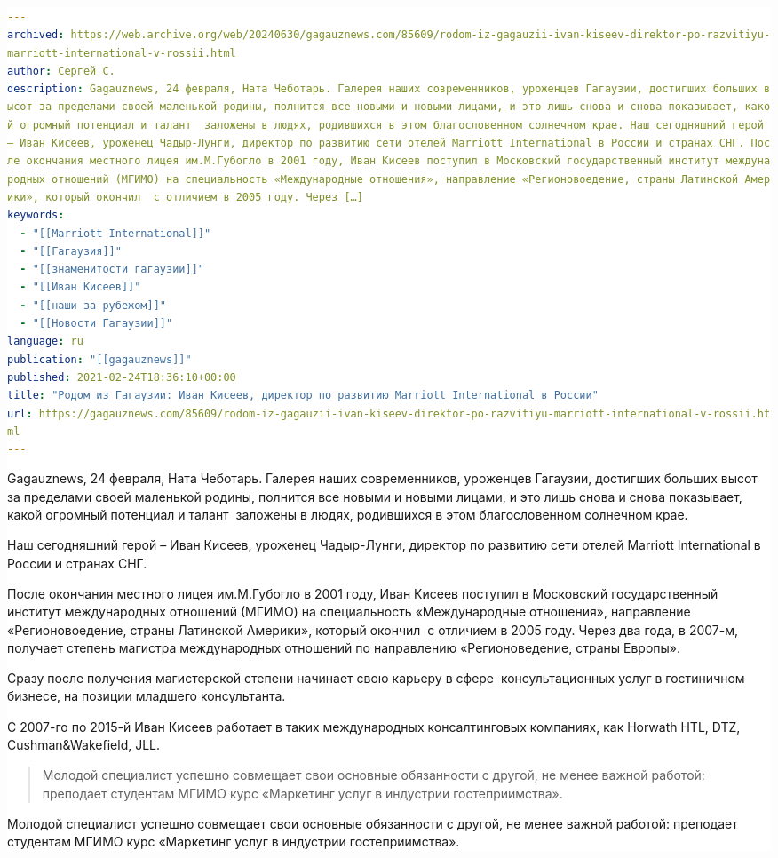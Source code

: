 ```yaml
---
archived: https://web.archive.org/web/20240630/gagauznews.com/85609/rodom-iz-gagauzii-ivan-kiseev-direktor-po-razvitiyu-marriott-international-v-rossii.html
author: Сергей С.
description: Gagauznews, 24 февраля, Ната Чеботарь. Галерея наших современников, уроженцев Гагаузии, достигших больших высот за пределами своей маленькой родины, полнится все новыми и новыми лицами, и это лишь снова и снова показывает, какой огромный потенциал и талант  заложены в людях, родившихся в этом благословенном солнечном крае. Наш сегодняшний герой – Иван Кисеев, уроженец Чадыр-Лунги, директор по развитию сети отелей Marriott International в России и странах СНГ. После окончания местного лицея им.М.Губогло в 2001 году, Иван Кисеев поступил в Московский государственный институт международных отношений (МГИМО) на специальность «Международные отношения», направление «Регионовоедение, страны Латинской Америки», который окончил  с отличием в 2005 году. Через […]
keywords:
  - "[[Marriott International]]"
  - "[[Гагаузия]]"
  - "[[знаменитости гагаузии]]"
  - "[[Иван Кисеев]]"
  - "[[наши за рубежом]]"
  - "[[Новости Гагаузии]]"
language: ru
publication: "[[gagauznews]]"
published: 2021-02-24T18:36:10+00:00
title: "Родом из Гагаузии: Иван Кисеев, директор по развитию Marriott International в России"
url: https://gagauznews.com/85609/rodom-iz-gagauzii-ivan-kiseev-direktor-po-razvitiyu-marriott-international-v-rossii.html
---
```


Gagauznews, 24 февраля, Ната Чеботарь. Галерея наших современников, уроженцев Гагаузии, достигших больших высот за пределами своей маленькой родины, полнится все новыми и новыми лицами, и это лишь снова и снова показывает, какой огромный потенциал и талант  заложены в людях, родившихся в этом благословенном солнечном крае.

Наш сегодняшний герой – Иван Кисеев, уроженец Чадыр-Лунги, директор по развитию сети отелей Marriott International в России и странах СНГ.

После окончания местного лицея им.М.Губогло в 2001 году, Иван Кисеев поступил в Московский государственный институт международных отношений (МГИМО) на специальность «Международные отношения», направление «Регионовоедение, страны Латинской Америки», который окончил  с отличием в 2005 году. Через два года, в 2007-м, получает степень магистра международных отношений по направлению «Регионоведение, страны Европы».

Сразу после получения магистерской степени начинает свою карьеру в сфере  консультационных услуг в гостиничном бизнесе, на позиции младшего консультанта.

С 2007-го по 2015-й Иван Кисеев работает в таких международных консалтинговых компаниях, как Horwath HTL, DTZ, Cushman&Wakefield, JLL.

> Молодой специалист успешно совмещает свои основные обязанности с другой, не менее важной работой: преподает студентам МГИМО курс «Маркетинг услуг в индустрии гостеприимства».

Молодой специалист успешно совмещает свои основные обязанности с другой, не менее важной работой: преподает студентам МГИМО курс «Маркетинг услуг в индустрии гостеприимства».
